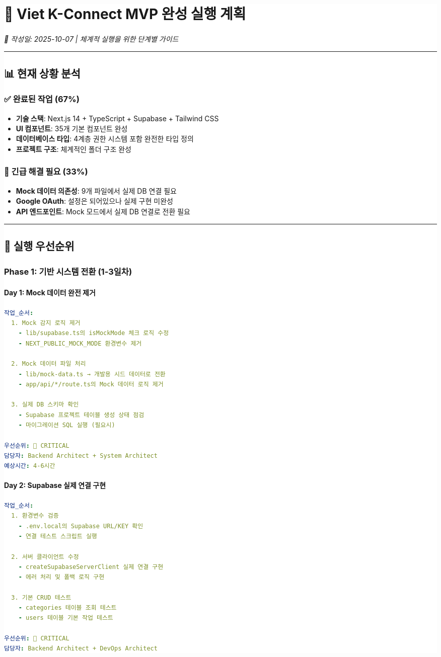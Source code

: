 # 🚀 Viet K-Connect MVP 완성 실행 계획

*📅 작성일: 2025-10-07 | 체계적 실행을 위한 단계별 가이드*

---

## 📊 현재 상황 분석

### ✅ 완료된 작업 (67%)
- **기술 스택**: Next.js 14 + TypeScript + Supabase + Tailwind CSS
- **UI 컴포넌트**: 35개 기본 컴포넌트 완성
- **데이터베이스 타입**: 4계층 권한 시스템 포함 완전한 타입 정의
- **프로젝트 구조**: 체계적인 폴더 구조 완성

### 🔴 긴급 해결 필요 (33%)
- **Mock 데이터 의존성**: 9개 파일에서 실제 DB 연결 필요
- **Google OAuth**: 설정은 되어있으나 실제 구현 미완성
- **API 엔드포인트**: Mock 모드에서 실제 DB 연결로 전환 필요

---

## 🎯 실행 우선순위

### **Phase 1: 기반 시스템 전환 (1-3일차)**

#### **Day 1: Mock 데이터 완전 제거**
```yaml
작업_순서:
  1. Mock 감지 로직 제거
    - lib/supabase.ts의 isMockMode 체크 로직 수정
    - NEXT_PUBLIC_MOCK_MODE 환경변수 제거

  2. Mock 데이터 파일 처리
    - lib/mock-data.ts → 개발용 시드 데이터로 전환
    - app/api/*/route.ts의 Mock 데이터 로직 제거

  3. 실제 DB 스키마 확인
    - Supabase 프로젝트 테이블 생성 상태 점검
    - 마이그레이션 SQL 실행 (필요시)

우선순위: 🔴 CRITICAL
담당자: Backend Architect + System Architect
예상시간: 4-6시간
```

#### **Day 2: Supabase 실제 연결 구현**
```yaml
작업_순서:
  1. 환경변수 검증
    - .env.local의 Supabase URL/KEY 확인
    - 연결 테스트 스크립트 실행

  2. 서버 클라이언트 수정
    - createSupabaseServerClient 실제 연결 구현
    - 에러 처리 및 폴백 로직 구현

  3. 기본 CRUD 테스트
    - categories 테이블 조회 테스트
    - users 테이블 기본 작업 테스트

우선순위: 🔴 CRITICAL
담당자: Backend Architect + DevOps Architect
```